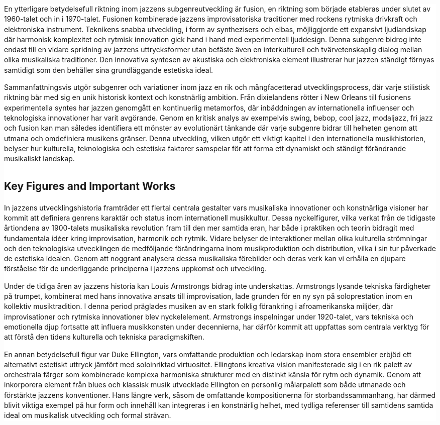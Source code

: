 En ytterligare betydelsefull riktning inom jazzens subgenreutveckling är fusion, en riktning som
började etableras under slutet av 1960-talet och in i 1970-talet. Fusionen kombinerade jazzens
improvisatoriska traditioner med rockens rytmiska drivkraft och elektroniska instrument. Teknikens
snabba utveckling, i form av synthezisers och elbas, möjliggjorde ett expansivt ljudlandskap där
harmonisk komplexitet och rytmisk innovation gick hand i hand med experimentell ljuddesign. Denna
subgenre bidrog inte endast till en vidare spridning av jazzens uttrycksformer utan befäste även en
interkulturell och tvärvetenskaplig dialog mellan olika musikaliska traditioner. Den innovativa
syntesen av akustiska och elektroniska element illustrerar hur jazzen ständigt förnyas samtidigt som
den behåller sina grundläggande estetiska ideal.

Sammanfattningsvis utgör subgenrer och variationer inom jazz en rik och mångfacetterad
utvecklingsprocess, där varje stilistisk riktning bär med sig en unik historisk kontext och
konstnärlig ambition. Från dixielandens rötter i New Orleans till fusionens experimentella syntes
har jazzen genomgått en kontinuerlig metamorfos, där inbäddningen av internationella influenser och
teknologiska innovationer har varit avgörande. Genom en kritisk analys av exempelvis swing, bebop,
cool jazz, modaljazz, fri jazz och fusion kan man således identifiera ett mönster av evolutionärt
tänkande där varje subgenre bidrar till helheten genom att utmana och omdefiniera musikens gränser.
Denna utveckling, vilken utgör ett viktigt kapitel i den internationella musikhistorien, belyser hur
kulturella, teknologiska och estetiska faktorer samspelar för att forma ett dynamiskt och ständigt
förändrande musikaliskt landskap.

## Key Figures and Important Works

In jazzens utvecklingshistoria framträder ett flertal centrala gestalter vars musikaliska
innovationer och konstnärliga visioner har kommit att definiera genrens karaktär och status inom
internationell musikkultur. Dessa nyckelfigurer, vilka verkat från de tidigaste årtiondena av
1900-talets musikaliska revolution fram till den mer samtida eran, har både i praktiken och teorin
bidragit med fundamentala idéer kring improvisation, harmonik och rytmik. Vidare belyser de
interaktioner mellan olika kulturella strömningar och den teknologiska utvecklingen de medföljande
förändringarna inom musikproduktion och distribution, vilka i sin tur påverkade de estetiska
idealen. Genom att noggrant analysera dessa musikaliska förebilder och deras verk kan vi erhålla en
djupare förståelse för de underliggande principerna i jazzens uppkomst och utveckling.

Under de tidiga åren av jazzens historia kan Louis Armstrongs bidrag inte underskattas. Armstrongs
lysande tekniska färdigheter på trumpet, kombinerat med hans innovativa ansats till improvisation,
lade grunden för en ny syn på soloprestation inom en kollektiv musiktradition. I denna period
präglades musiken av en stark folklig förankring i afroamerikanska miljöer, där improvisationer och
rytmiska innovationer blev nyckelelement. Armstrongs inspelningar under 1920-talet, vars tekniska
och emotionella djup fortsatte att influera musikkonsten under decennierna, har därför kommit att
uppfattas som centrala verktyg för att förstå den tidens kulturella och tekniska paradigmskiften.

En annan betydelsefull figur var Duke Ellington, vars omfattande produktion och ledarskap inom stora
ensembler erbjöd ett alternativt estetiskt uttryck jämfört med soloinriktad virtuositet. Ellingtons
kreativa vision manifesterade sig i en rik palett av orchestrala färger som kombinerade komplexa
harmoniska strukturer med en distinkt känsla för rytm och dynamik. Genom att inkorporera element
från blues och klassisk musik utvecklade Ellington en personlig målarpalett som både utmanade och
förstärkte jazzens konventioner. Hans längre verk, såsom de omfattande kompositionerna för
storbandssammanhang, har därmed blivit viktiga exempel på hur form och innehåll kan integreras i en
konstnärlig helhet, med tydliga referenser till samtidens samtida ideal om musikalisk utveckling och
formal strävan.
